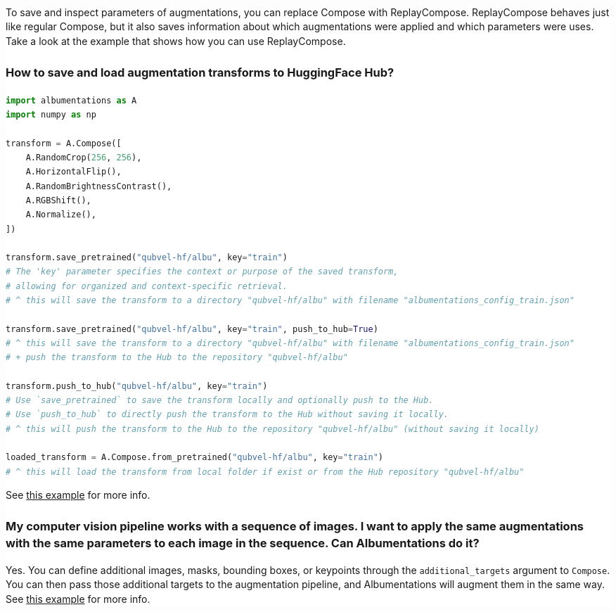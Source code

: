 To save and inspect parameters of augmentations, you can replace Compose with ReplayCompose. ReplayCompose behaves just like regular Compose, but it also saves information about which augmentations were applied and which parameters were uses. Take a look at the example that shows how you can use ReplayCompose.

### How to save and load augmentation transforms to HuggingFace Hub?

```python
import albumentations as A
import numpy as np

transform = A.Compose([
    A.RandomCrop(256, 256),
    A.HorizontalFlip(),
    A.RandomBrightnessContrast(),
    A.RGBShift(),
    A.Normalize(),
])

transform.save_pretrained("qubvel-hf/albu", key="train")
# The 'key' parameter specifies the context or purpose of the saved transform,
# allowing for organized and context-specific retrieval.
# ^ this will save the transform to a directory "qubvel-hf/albu" with filename "albumentations_config_train.json"

transform.save_pretrained("qubvel-hf/albu", key="train", push_to_hub=True)
# ^ this will save the transform to a directory "qubvel-hf/albu" with filename "albumentations_config_train.json"
# + push the transform to the Hub to the repository "qubvel-hf/albu"

transform.push_to_hub("qubvel-hf/albu", key="train")
# Use `save_pretrained` to save the transform locally and optionally push to the Hub.
# Use `push_to_hub` to directly push the transform to the Hub without saving it locally.
# ^ this will push the transform to the Hub to the repository "qubvel-hf/albu" (without saving it locally)

loaded_transform = A.Compose.from_pretrained("qubvel-hf/albu", key="train")
# ^ this will load the transform from local folder if exist or from the Hub repository "qubvel-hf/albu"
```

See [this example](../examples/example_hfhub/) for more info.

### My computer vision pipeline works with a sequence of images. I want to apply the same augmentations with the same parameters to each image in the sequence. Can Albumentations do it?

Yes. You can define additional images, masks, bounding boxes, or keypoints through the `additional_targets` argument to `Compose`. You can then pass those additional targets to the augmentation pipeline, and Albumentations will augment them in the same way. See [this example](../examples/example_multi_target/) for more info.
